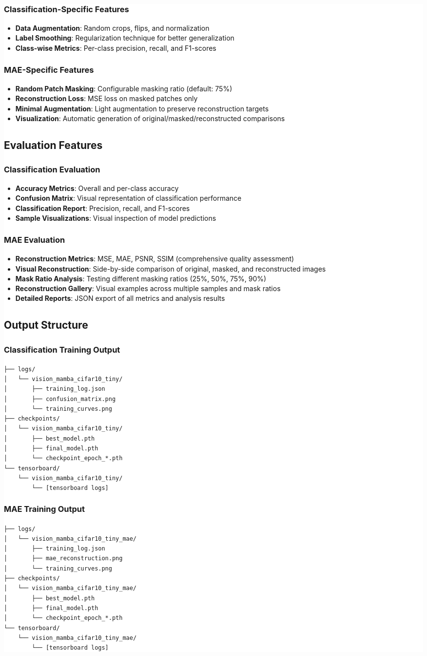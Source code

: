 ### Classification-Specific Features
- **Data Augmentation**: Random crops, flips, and normalization
- **Label Smoothing**: Regularization technique for better generalization
- **Class-wise Metrics**: Per-class precision, recall, and F1-scores

### MAE-Specific Features
- **Random Patch Masking**: Configurable masking ratio (default: 75%)
- **Reconstruction Loss**: MSE loss on masked patches only
- **Minimal Augmentation**: Light augmentation to preserve reconstruction targets
- **Visualization**: Automatic generation of original/masked/reconstructed comparisons

## Evaluation Features

### Classification Evaluation
- **Accuracy Metrics**: Overall and per-class accuracy
- **Confusion Matrix**: Visual representation of classification performance
- **Classification Report**: Precision, recall, and F1-scores
- **Sample Visualizations**: Visual inspection of model predictions

### MAE Evaluation
- **Reconstruction Metrics**: MSE, MAE, PSNR, SSIM (comprehensive quality assessment)
- **Visual Reconstruction**: Side-by-side comparison of original, masked, and reconstructed images
- **Mask Ratio Analysis**: Testing different masking ratios (25%, 50%, 75%, 90%)
- **Reconstruction Gallery**: Visual examples across multiple samples and mask ratios
- **Detailed Reports**: JSON export of all metrics and analysis results

## Output Structure

### Classification Training Output
```
├── logs/
│   └── vision_mamba_cifar10_tiny/
│       ├── training_log.json
│       ├── confusion_matrix.png
│       └── training_curves.png
├── checkpoints/
│   └── vision_mamba_cifar10_tiny/
│       ├── best_model.pth
│       ├── final_model.pth
│       └── checkpoint_epoch_*.pth
└── tensorboard/
    └── vision_mamba_cifar10_tiny/
        └── [tensorboard logs]
```

### MAE Training Output
```
├── logs/
│   └── vision_mamba_cifar10_tiny_mae/
│       ├── training_log.json
│       ├── mae_reconstruction.png
│       └── training_curves.png
├── checkpoints/
│   └── vision_mamba_cifar10_tiny_mae/
│       ├── best_model.pth
│       ├── final_model.pth
│       └── checkpoint_epoch_*.pth
└── tensorboard/
    └── vision_mamba_cifar10_tiny_mae/
        └── [tensorboard logs]
```
